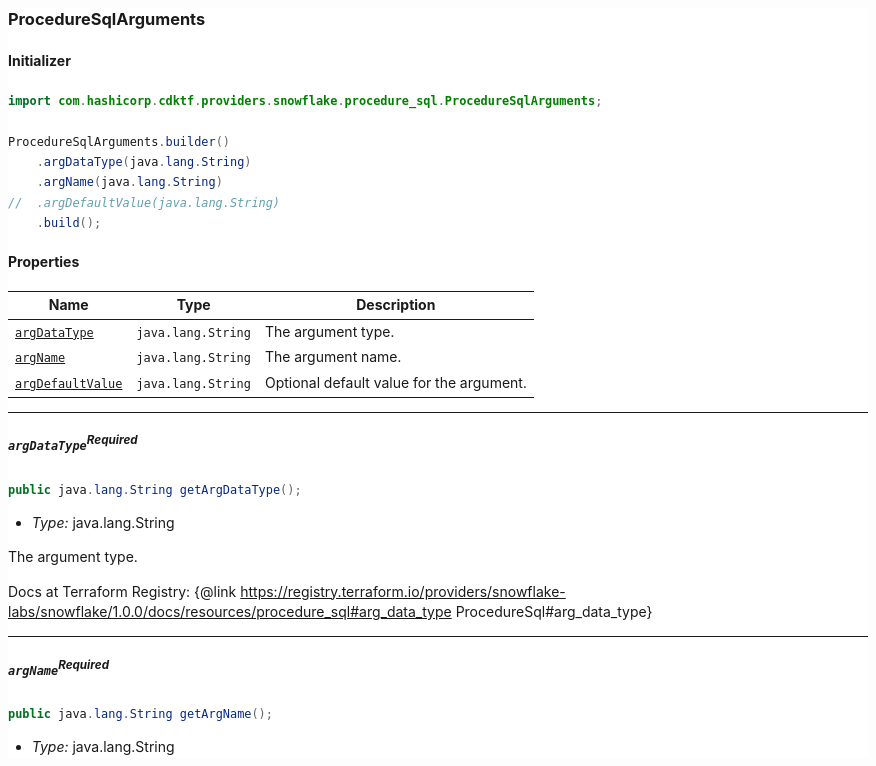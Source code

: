 ### ProcedureSqlArguments <a name="ProcedureSqlArguments" id="@cdktf/provider-snowflake.procedureSql.ProcedureSqlArguments"></a>

#### Initializer <a name="Initializer" id="@cdktf/provider-snowflake.procedureSql.ProcedureSqlArguments.Initializer"></a>

```java
import com.hashicorp.cdktf.providers.snowflake.procedure_sql.ProcedureSqlArguments;

ProcedureSqlArguments.builder()
    .argDataType(java.lang.String)
    .argName(java.lang.String)
//  .argDefaultValue(java.lang.String)
    .build();
```

#### Properties <a name="Properties" id="Properties"></a>

| **Name** | **Type** | **Description** |
| --- | --- | --- |
| <code><a href="#@cdktf/provider-snowflake.procedureSql.ProcedureSqlArguments.property.argDataType">argDataType</a></code> | <code>java.lang.String</code> | The argument type. |
| <code><a href="#@cdktf/provider-snowflake.procedureSql.ProcedureSqlArguments.property.argName">argName</a></code> | <code>java.lang.String</code> | The argument name. |
| <code><a href="#@cdktf/provider-snowflake.procedureSql.ProcedureSqlArguments.property.argDefaultValue">argDefaultValue</a></code> | <code>java.lang.String</code> | Optional default value for the argument. |

---

##### `argDataType`<sup>Required</sup> <a name="argDataType" id="@cdktf/provider-snowflake.procedureSql.ProcedureSqlArguments.property.argDataType"></a>

```java
public java.lang.String getArgDataType();
```

- *Type:* java.lang.String

The argument type.

Docs at Terraform Registry: {@link https://registry.terraform.io/providers/snowflake-labs/snowflake/1.0.0/docs/resources/procedure_sql#arg_data_type ProcedureSql#arg_data_type}

---

##### `argName`<sup>Required</sup> <a name="argName" id="@cdktf/provider-snowflake.procedureSql.ProcedureSqlArguments.property.argName"></a>

```java
public java.lang.String getArgName();
```

- *Type:* java.lang.String
